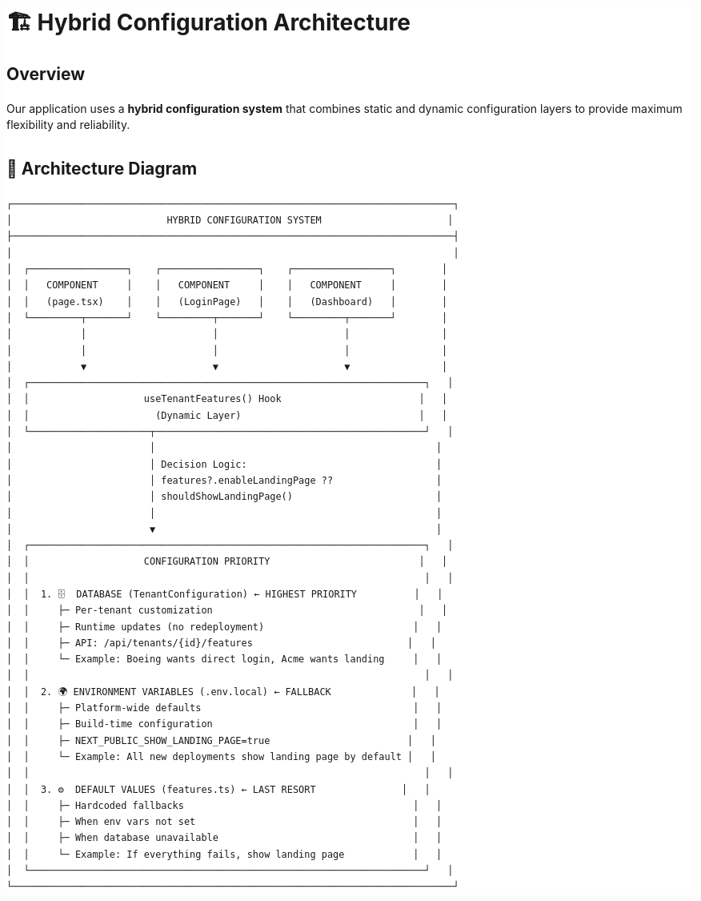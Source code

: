 # 🏗️ Hybrid Configuration Architecture

## Overview

Our application uses a **hybrid configuration system** that combines static and dynamic configuration layers to provide maximum flexibility and reliability.

## 🎯 Architecture Diagram

```
┌─────────────────────────────────────────────────────────────────────────────┐
│                           HYBRID CONFIGURATION SYSTEM                      │
├─────────────────────────────────────────────────────────────────────────────┤
│                                                                             │
│  ┌─────────────────┐    ┌─────────────────┐    ┌─────────────────┐        │
│  │   COMPONENT     │    │   COMPONENT     │    │   COMPONENT     │        │
│  │   (page.tsx)    │    │   (LoginPage)   │    │   (Dashboard)   │        │
│  └─────────┬───────┘    └─────────┬───────┘    └─────────┬───────┘        │
│            │                      │                      │                │
│            │                      │                      │                │
│            ▼                      ▼                      ▼                │
│  ┌─────────────────────────────────────────────────────────────────────┐   │
│  │                    useTenantFeatures() Hook                        │   │
│  │                      (Dynamic Layer)                               │   │
│  └─────────────────────┬───────────────────────────────────────────────┘   │
│                        │                                                 │
│                        │ Decision Logic:                                 │
│                        │ features?.enableLandingPage ??                  │
│                        │ shouldShowLandingPage()                         │
│                        │                                                 │
│                        ▼                                                 │
│  ┌─────────────────────────────────────────────────────────────────────┐   │
│  │                    CONFIGURATION PRIORITY                          │   │
│  │                                                                     │   │
│  │  1. 🗄️  DATABASE (TenantConfiguration) ← HIGHEST PRIORITY          │   │
│  │     ├─ Per-tenant customization                                    │   │
│  │     ├─ Runtime updates (no redeployment)                          │   │
│  │     ├─ API: /api/tenants/{id}/features                           │   │
│  │     └─ Example: Boeing wants direct login, Acme wants landing     │   │
│  │                                                                     │   │
│  │  2. 🌍 ENVIRONMENT VARIABLES (.env.local) ← FALLBACK              │   │
│  │     ├─ Platform-wide defaults                                     │   │
│  │     ├─ Build-time configuration                                   │   │
│  │     ├─ NEXT_PUBLIC_SHOW_LANDING_PAGE=true                        │   │
│  │     └─ Example: All new deployments show landing page by default │   │
│  │                                                                     │   │
│  │  3. ⚙️  DEFAULT VALUES (features.ts) ← LAST RESORT               │   │
│  │     ├─ Hardcoded fallbacks                                        │   │
│  │     ├─ When env vars not set                                      │   │
│  │     ├─ When database unavailable                                  │   │
│  │     └─ Example: If everything fails, show landing page            │   │
│  └─────────────────────────────────────────────────────────────────────┘   │
└─────────────────────────────────────────────────────────────────────────────┘
```
